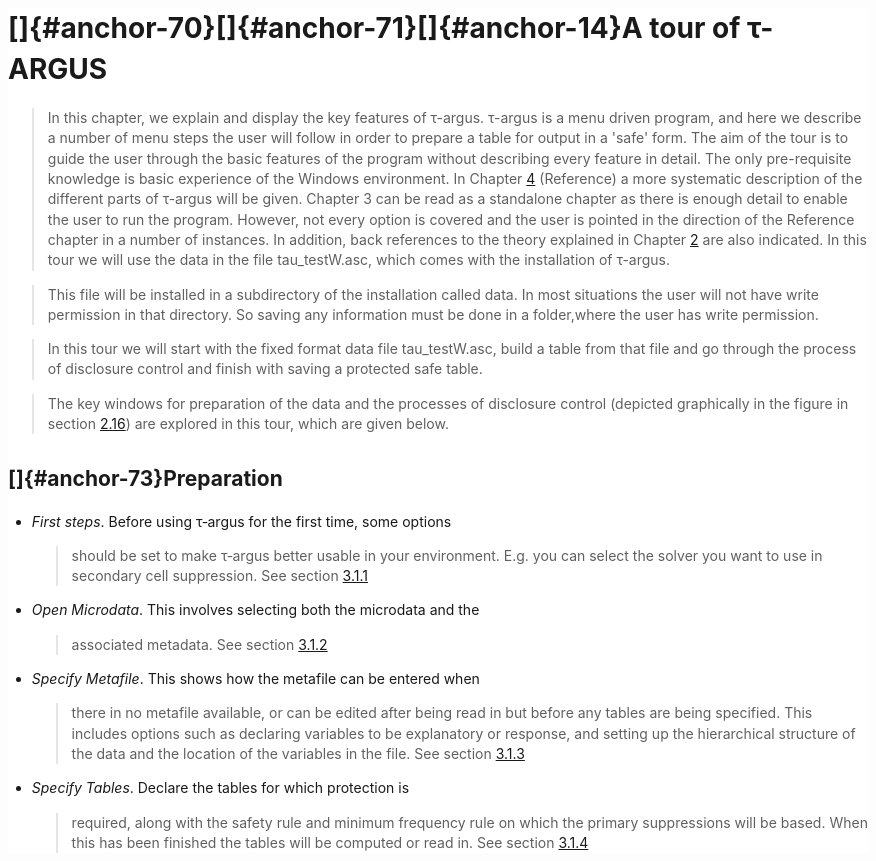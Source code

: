 # []{#anchor-70}[]{#anchor-71}[]{#anchor-14}A tour of τ-ARGUS

> In this chapter, we explain and display the key features of τ-argus.
> τ-argus is a menu driven program, and here we describe a number of
> menu steps the user will follow in order to prepare a table for output
> in a 'safe' form. The aim of the tour is to guide the user through the
> basic features of the program without describing every feature in
> detail. The only pre-requisite knowledge is basic experience of the
> Windows environment. In Chapter [4](#anchor-72) (Reference) a more
> systematic description of the different parts of τ-argus will be
> given. Chapter 3 can be read as a standalone chapter as there is
> enough detail to enable the user to run the program. However, not
> every option is covered and the user is pointed in the direction of
> the Reference chapter in a number of instances. In addition, back
> references to the theory explained in Chapter [2](#anchor-18) are also
> indicated. In this tour we will use the data in the file
> tau_testW.asc, which comes with the installation of τ-argus.

> This file will be installed in a subdirectory of the installation
> called data. In most situations the user will not have write
> permission in that directory. So saving any information must be done
> in a folder,where the user has write permission.

> In this tour we will start with the fixed format data file
> tau_testW.asc, build a table from that file and go through the process
> of disclosure control and finish with saving a protected safe table.

> The key windows for preparation of the data and the processes of
> disclosure control (depicted graphically in the figure in section
> [2.16](#anchor-69)) are explored in this tour, which are given below.

## []{#anchor-73}Preparation

-   *First steps*. Before using τ‑argus for the first time, some options
    > should be set to make τ‑argus better usable in your environment.
    > E.g. you can select the solver you want to use in secondary cell
    > suppression. See section [3.1.1](#anchor-74)

-   *Open Microdata*. This involves selecting both the microdata and the
    > associated metadata. See section [3.1.2](#anchor-75)

-   *Specify Metafile*. This shows how the metafile can be entered when
    > there in no metafile available, or can be edited after being read
    > in but before any tables are being specified. This includes
    > options such as declaring variables to be explanatory or response,
    > and setting up the hierarchical structure of the data and the
    > location of the variables in the file. See section
    > [3.1.3](#anchor-76)

-   *Specify Tables*. Declare the tables for which protection is
    > required, along with the safety rule and minimum frequency rule on
    > which the primary suppressions will be based. When this has been
    > finished the tables will be computed or read in. See section
    > [3.1.4](#anchor-77)
